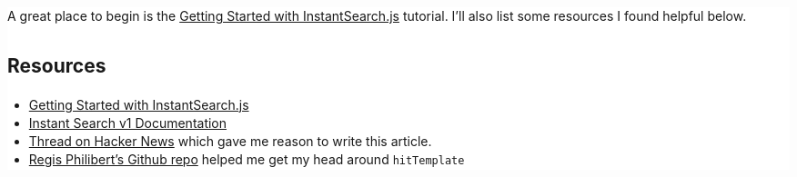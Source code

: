 A great place to begin is the [Getting Started with InstantSearch.js](https://community.algolia.com/instantsearch.js/v2/getting-started.html) tutorial. I’ll also list some resources I found helpful below.


## Resources

- [Getting Started with InstantSearch.js](https://community.algolia.com/instantsearch.js/v2/getting-started.html)
- [Instant Search v1 Documentation](https://community.algolia.com/instantsearch.js/v1/documentation/)
- [Thread on Hacker News](https://news.ycombinator.com/item?id=16502918) which gave me reason to write this article.
- [Regis Philibert’s Github repo](https://github.com/regisphilibert/benmerde/blob/search/themes/benmerde/src/js/main.js) helped me get my head around `hitTemplate`
